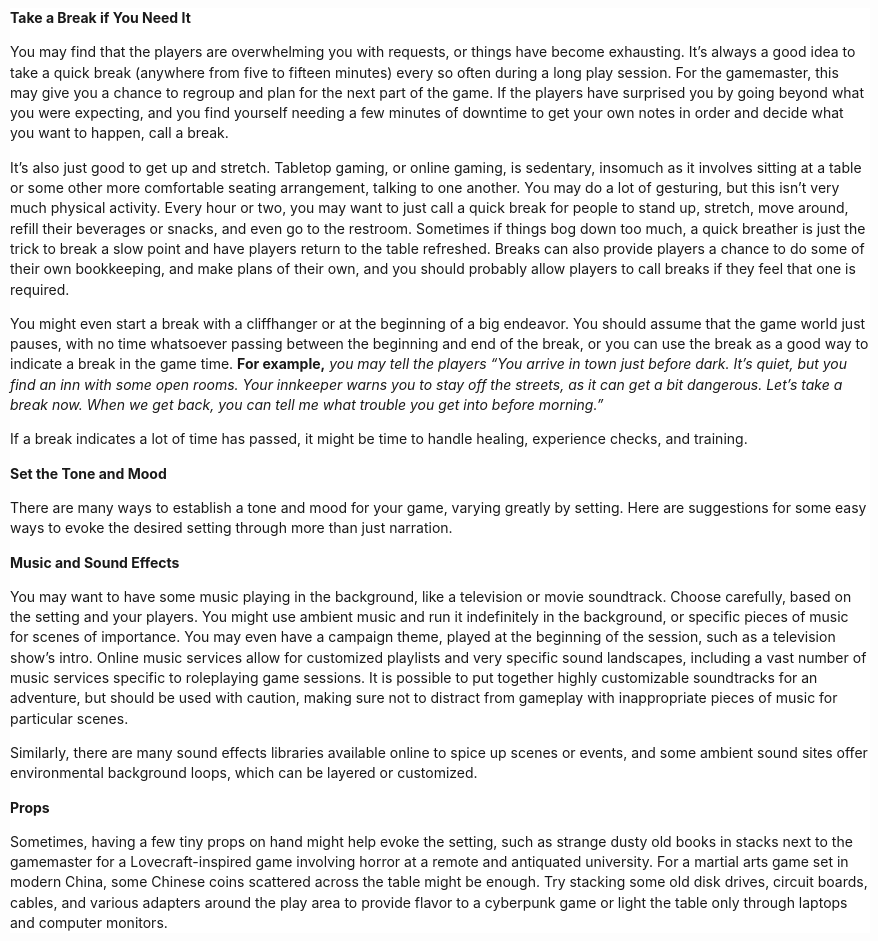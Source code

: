 **Take a Break if You Need It**

You may find that the players are overwhelming you with requests, or things have become exhausting. It’s always a good idea to take a quick break (anywhere from five to fifteen minutes) every so often during a long play session. For the gamemaster, this may give you a chance to regroup and plan for the next part of the game. If the players have surprised you by going beyond what you were expecting, and you find yourself needing a few minutes of downtime to get your own notes in order and decide what you want to happen, call a break.

It’s also just good to get up and stretch. Tabletop gaming, or online gaming, is sedentary, insomuch as it involves sitting at a table or some other more comfortable seating arrangement, talking to one another. You may do a lot of gesturing, but this isn’t very much physical activity. Every hour or two, you may want to just call a quick break for people to stand up, stretch, move around, refill their beverages or snacks, and even go to the restroom. Sometimes if things bog down too much, a quick breather is just the trick to break a slow point and have players return to the table refreshed. Breaks can also provide players a chance to do some of their own bookkeeping, and make plans of their own, and you should probably allow players to call breaks if they feel that one is required.

You might even start a break with a cliffhanger or at the beginning of a big endeavor. You should assume that the game world just pauses, with no time whatsoever passing between the beginning and end of the break, or you can use the break as a good way to indicate a break in the game time. **For example,** *you may tell the players “You arrive in town just before dark. It’s quiet, but you find an inn with some open rooms. Your innkeeper warns you to stay off the streets, as it can get a bit dangerous. Let’s take a break now. When we get back, you can tell me what trouble you get into before morning.”*

If a break indicates a lot of time has passed, it might be time to handle healing, experience checks, and training.

**Set the Tone and Mood**

There are many ways to establish a tone and mood for your game, varying greatly by setting. Here are suggestions for some easy ways to evoke the desired setting through more than just narration.

**Music and Sound Effects**

You may want to have some music playing in the background, like a television or movie soundtrack. Choose carefully, based on the setting and your players. You might use ambient music and run it indefinitely in the background, or specific pieces of music for scenes of importance. You may even have a campaign theme, played at the beginning of the session, such as a television show’s intro. Online music services allow for customized playlists and very specific sound landscapes, including a vast number of music services specific to roleplaying game sessions. It is possible to put together highly customizable soundtracks for an adventure, but should be used with caution, making sure not to distract from gameplay with inappropriate pieces of music for particular scenes.

Similarly, there are many sound effects libraries available online to spice up scenes or events, and some ambient sound sites offer environmental background loops, which can be layered or customized.

**Props**

Sometimes, having a few tiny props on hand might help evoke the setting, such as strange dusty old books in stacks next to the gamemaster for a Lovecraft-inspired game involving horror at a remote and antiquated university. For a martial arts game set in modern China, some Chinese coins scattered across the table might be enough. Try stacking some old disk drives, circuit boards, cables, and various adapters around the play area to provide flavor to a cyberpunk game or light the table only through laptops and computer monitors.
